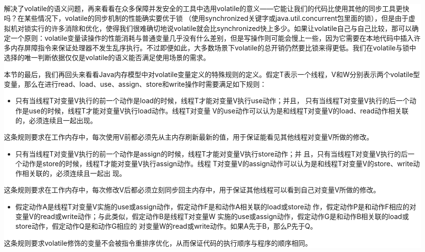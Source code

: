 解决了volatile的语义问题，再来看看在众多保障并发安全的工具中选用volatile的意义——它能让我们的代码比使用其他的同步工具更快吗？在某些情况下，volatile的同步机制的性能确实要优于锁 （使用synchronized关键字或java.util.concurrent包里面的锁），但是由于虚拟机对锁实行的许多消除和优化，使得我们很难确切地说volatile就会比synchronized快上多少。如果让volatile自己与自己比较，那可以确定一个原则：volatile变量读操作的性能消耗与普通变量几乎没有什么差别，但是写操作则可能会慢上一些，因为它需要在本地代码中插入许多内存屏障指令来保证处理器不发生乱序执行。不过即便如此，大多数场景下volatile的总开销仍然要比锁来得更低。我们在volatile与锁中选择的唯一判断依据仅仅是volatile的语义能否满足使用场景的需求。

本节的最后，我们再回头来看看Java内存模型中对volatile变量定义的特殊规则的定义。假定T表示一个线程，V和W分别表示两个volatile型变量，那么在进行read、load、use、assign、store和write操作时需要满足如下规则：
- 只有当线程T对变量V执行的前一个动作是load的时候，线程T才能对变量V执行use动作；并且， 只有当线程T对变量V执行的后一个动作是use的时候，线程T才能对变量V执行load动作。线程T对变量 V的use动作可以认为是和线程T对变量V的load、read动作相关联的，必须连续且一起出现。

这条规则要求在工作内存中，每次使用V前都必须先从主内存刷新最新的值，用于保证能看见其他线程对变量V所做的修改。
- 只有当线程T对变量V执行的前一个动作是assign的时候，线程T才能对变量V执行store动作；并 且，只有当线程T对变量V执行的后一个动作是store的时候，线程T才能对变量V执行assign动作。线程 T对变量V的assign动作可以认为是和线程T对变量V的store、write动作相关联的，必须连续且一起出 现。

这条规则要求在工作内存中，每次修改V后都必须立刻同步回主内存中，用于保证其他线程可以看到自己对变量V所做的修改。
- 假定动作A是线程T对变量V实施的use或assign动作，假定动作F是和动作A相关联的load或store动 作，假定动作P是和动作F相应的对变量V的read或write动作；与此类似，假定动作B是线程T对变量W 实施的use或assign动作，假定动作G是和动作B相关联的load或store动作，假定动作Q是和动作G相应的 对变量W的read或write动作。如果A先于B，那么P先于Q。

这条规则要求volatile修饰的变量不会被指令重排序优化，从而保证代码的执行顺序与程序的顺序相同。

[^1]: 使用IntelliJ IDEA的读者请注意，在IDEA中运行这段程序，会由于IDE自动创建一条名为Monitor Ctrl-Break的线程（从名字看应该是监控Ctrl-Break中断信号的）而导致while循环无法结束，改为大于2 或者用Thread::join()方法代替可以解决该问题。 
[^2]: volatile屏蔽指令重排序的语义在JDK 5中才被完全修复，此前的JDK中即使将变量声明为volatile也 仍然不能完全避免重排序所导致的问题（主要是volatile变量前后的代码仍然存在重排序问题），这一 点也是在JDK 5之前的Java中无法安全地使用DCL（双锁检测）来实现单例模式的原因。 
[^3]: 双重锁定检查是一种在许多语言中都广泛流传的单例构造模式。 
[^4]: Doug Lea列出了各种处理器架构下的内存屏障指令：http://gee.cs.oswego.edu/dl/jmm/cookbook.html。
